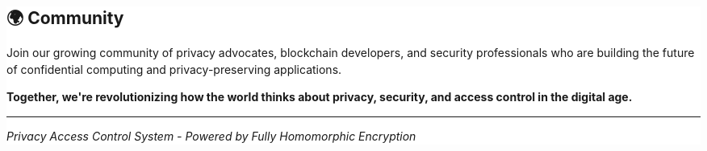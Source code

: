 ## 🌍 Community

Join our growing community of privacy advocates, blockchain developers, and security professionals who are building the future of confidential computing and privacy-preserving applications.

**Together, we're revolutionizing how the world thinks about privacy, security, and access control in the digital age.**

---

*Privacy Access Control System - Powered by Fully Homomorphic Encryption*